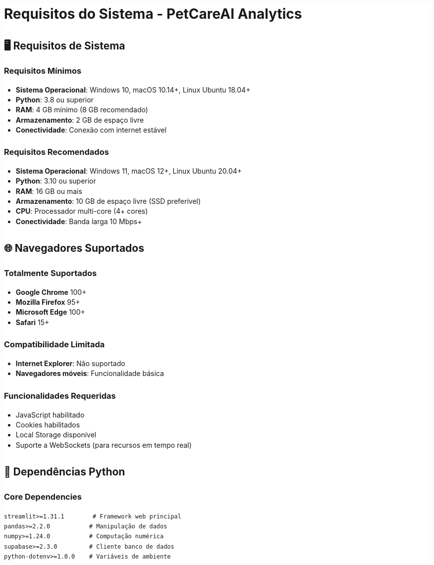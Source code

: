 # Requisitos do Sistema - PetCareAI Analytics

## 🖥️ Requisitos de Sistema

### Requisitos Mínimos
- **Sistema Operacional**: Windows 10, macOS 10.14+, Linux Ubuntu 18.04+
- **Python**: 3.8 ou superior
- **RAM**: 4 GB mínimo (8 GB recomendado)
- **Armazenamento**: 2 GB de espaço livre
- **Conectividade**: Conexão com internet estável

### Requisitos Recomendados
- **Sistema Operacional**: Windows 11, macOS 12+, Linux Ubuntu 20.04+
- **Python**: 3.10 ou superior
- **RAM**: 16 GB ou mais
- **Armazenamento**: 10 GB de espaço livre (SSD preferível)
- **CPU**: Processador multi-core (4+ cores)
- **Conectividade**: Banda larga 10 Mbps+

## 🌐 Navegadores Suportados

### Totalmente Suportados
- **Google Chrome** 100+
- **Mozilla Firefox** 95+
- **Microsoft Edge** 100+
- **Safari** 15+

### Compatibilidade Limitada
- **Internet Explorer**: Não suportado
- **Navegadores móveis**: Funcionalidade básica

### Funcionalidades Requeridas
- JavaScript habilitado
- Cookies habilitados
- Local Storage disponível
- Suporte a WebSockets (para recursos em tempo real)

## 🐍 Dependências Python

### Core Dependencies
```txt
streamlit>=1.31.1        # Framework web principal
pandas>=2.2.0           # Manipulação de dados
numpy>=1.24.0           # Computação numérica
supabase>=2.3.0         # Cliente banco de dados
python-dotenv>=1.0.0    # Variáveis de ambiente
```
